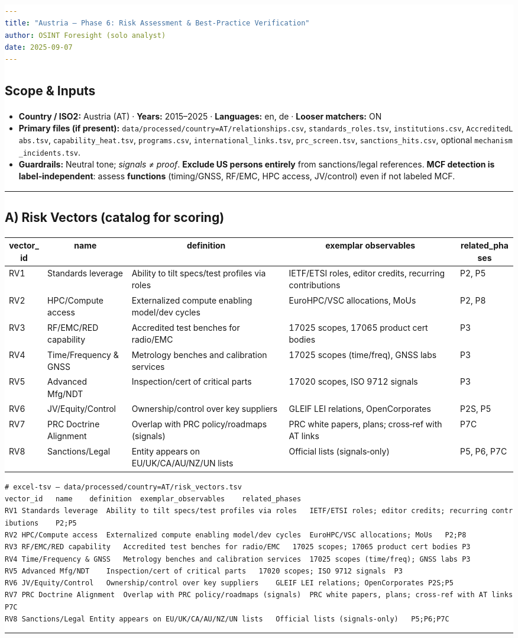 ```yaml
---
title: "Austria — Phase 6: Risk Assessment & Best‑Practice Verification"
author: OSINT Foresight (solo analyst)
date: 2025-09-07
---
```


## Scope & Inputs
- **Country / ISO2:** Austria (AT) · **Years:** 2015–2025 · **Languages:** en, de · **Looser matchers:** ON
- **Primary files (if present):** `data/processed/country=AT/relationships.csv`, `standards_roles.tsv`, `institutions.csv`, `AccreditedLabs.tsv`, `capability_heat.tsv`, `programs.csv`, `international_links.tsv`, `prc_screen.tsv`, `sanctions_hits.csv`, optional `mechanism_incidents.tsv`.
- **Guardrails:** Neutral tone; *signals ≠ proof*. **Exclude US persons entirely** from sanctions/legal references. **MCF detection is label‑independent**: assess **functions** (timing/GNSS, RF/EMC, HPC access, JV/control) even if not labeled MCF.

---

## A) Risk Vectors (catalog for scoring)

| vector_id | name | definition | exemplar observables | related_phases |
|---|---|---|---|---|
| RV1 | Standards leverage | Ability to tilt specs/test profiles via roles | IETF/ETSI roles, editor credits, recurring contributions | P2, P5 |
| RV2 | HPC/Compute access | Externalized compute enabling model/dev cycles | EuroHPC/VSC allocations, MoUs | P2, P8 |
| RV3 | RF/EMC/RED capability | Accredited test benches for radio/EMC | 17025 scopes, 17065 product cert bodies | P3 |
| RV4 | Time/Frequency & GNSS | Metrology benches and calibration services | 17025 scopes (time/freq), GNSS labs | P3 |
| RV5 | Advanced Mfg/NDT | Inspection/cert of critical parts | 17020 scopes, ISO 9712 signals | P3 |
| RV6 | JV/Equity/Control | Ownership/control over key suppliers | GLEIF LEI relations, OpenCorporates | P2S, P5 |
| RV7 | PRC Doctrine Alignment | Overlap with PRC policy/roadmaps (signals) | PRC white papers, plans; cross‑ref with AT links | P7C |
| RV8 | Sanctions/Legal | Entity appears on EU/UK/CA/AU/NZ/UN lists | Official lists (signals‑only) | P5, P6, P7C |

```text
# excel-tsv — data/processed/country=AT/risk_vectors.tsv
vector_id	name	definition	exemplar_observables	related_phases
RV1	Standards leverage	Ability to tilt specs/test profiles via roles	IETF/ETSI roles; editor credits; recurring contributions	P2;P5
RV2	HPC/Compute access	Externalized compute enabling model/dev cycles	EuroHPC/VSC allocations; MoUs	P2;P8
RV3	RF/EMC/RED capability	Accredited test benches for radio/EMC	17025 scopes; 17065 product cert bodies	P3
RV4	Time/Frequency & GNSS	Metrology benches and calibration services	17025 scopes (time/freq); GNSS labs	P3
RV5	Advanced Mfg/NDT	Inspection/cert of critical parts	17020 scopes; ISO 9712 signals	P3
RV6	JV/Equity/Control	Ownership/control over key suppliers	GLEIF LEI relations; OpenCorporates	P2S;P5
RV7	PRC Doctrine Alignment	Overlap with PRC policy/roadmaps (signals)	PRC white papers, plans; cross‑ref with AT links	P7C
RV8	Sanctions/Legal	Entity appears on EU/UK/CA/AU/NZ/UN lists	Official lists (signals‑only)	P5;P6;P7C
```

---